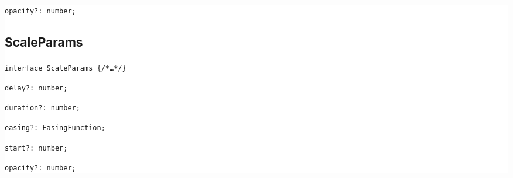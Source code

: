<div class="ts-block-property-details"></div>
</div>

<div class="ts-block-property">

```dts
opacity?: number;
```

<div class="ts-block-property-details"></div>
</div>
</div>

## ScaleParams

<div class="ts-block">

```dts
interface ScaleParams {/*…*/}
```

<div class="ts-block-property">

```dts
delay?: number;
```

<div class="ts-block-property-details"></div>
</div>

<div class="ts-block-property">

```dts
duration?: number;
```

<div class="ts-block-property-details"></div>
</div>

<div class="ts-block-property">

```dts
easing?: EasingFunction;
```

<div class="ts-block-property-details"></div>
</div>

<div class="ts-block-property">

```dts
start?: number;
```

<div class="ts-block-property-details"></div>
</div>

<div class="ts-block-property">

```dts
opacity?: number;
```
